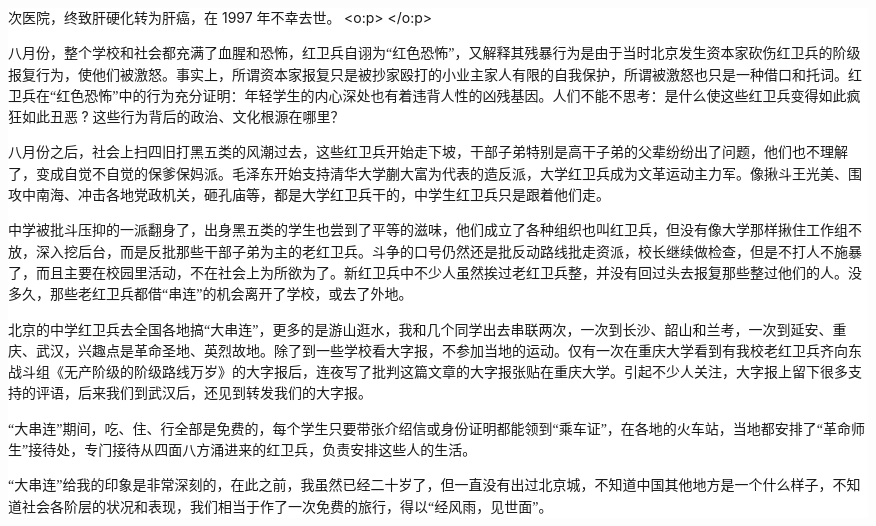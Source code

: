    次医院，终致肝硬化转为肝癌，在
  </span>
  1997
  <span lang="ZH-CN" style='font-family:宋体;mso-ascii-font-family:"Times New Roman"'>
   年不幸去世。
  </span>
  <o:p>
  </o:p>
 </p>
 <p class="MsoNormal">
  <span lang="ZH-CN" style='font-family:宋体;mso-ascii-font-family:
"Times New Roman"'>
   八月份，整个学校和社会都充满了血腥和恐怖，红卫兵自诩为“红色恐怖”，又解释其残暴行为是由于当时北京发生资本家砍伤红卫兵的阶级报复行为，使他们被激怒。事实上，所谓资本家报复只是被抄家殴打的小业主家人有限的自我保护，所谓被激怒也只是一种借口和托词。红卫兵在“红色恐怖”中的行为充分证明：年轻学生的内心深处也有着违背人性的凶残基因。人们不能不思考：是什么使这些红卫兵变得如此疯狂如此丑恶
  </span>
  ?
  <span lang="ZH-CN" style='font-family:宋体;mso-ascii-font-family:"Times New Roman"'>
   这些行为背后的政治、文化根源在哪里？
  </span>
  <o:p>
  </o:p>
 </p>
 <p class="MsoNormal">
  <span lang="ZH-CN" style='font-family:宋体;mso-ascii-font-family:
"Times New Roman"'>
   八月份之后，社会上扫四旧打黑五类的风潮过去，这些红卫兵开始走下坡，干部子弟特别是高干子弟的父辈纷纷出了问题，他们也不理解了，变成自觉不自觉的保爹保妈派。毛泽东开始支持清华大学蒯大富为代表的造反派，大学红卫兵成为文革运动主力军。像揪斗王光美、围攻中南海、冲击各地党政机关，砸孔庙等，都是大学红卫兵干的，中学生红卫兵只是跟着他们走。
  </span>
  <o:p>
  </o:p>
 </p>
 <p class="MsoNormal">
  <span lang="ZH-CN" style='font-family:宋体;mso-ascii-font-family:
"Times New Roman"'>
   中学被批斗压抑的一派翻身了，出身黑五类的学生也尝到了平等的滋味，他们成立了各种组织也叫红卫兵，但没有像大学那样揪住工作组不放，深入挖后台，而是反批那些干部子弟为主的老红卫兵。斗争的口号仍然还是批反动路线批走资派，校长继续做检查，但是不打人不施暴了，而且主要在校园里活动，不在社会上为所欲为了。新红卫兵中不少人虽然挨过老红卫兵整，并没有回过头去报复那些整过他们的人。没多久，那些老红卫兵都借“串连”的机会离开了学校，或去了外地。
  </span>
  <o:p>
  </o:p>
 </p>
 <p class="MsoNormal">
  <span lang="ZH-CN" style='font-family:宋体;mso-ascii-font-family:
"Times New Roman"'>
   北京的中学红卫兵去全国各地搞“大串连”，更多的是游山逛水，我和几个同学出去串联两次，一次到长沙、韶山和兰考，一次到延安、重庆、武汉，兴趣点是革命圣地、英烈故地。除了到一些学校看大字报，不参加当地的运动。仅有一次在重庆大学看到有我校老红卫兵齐向东战斗组《无产阶级的阶级路线万岁》的大字报后，连夜写了批判这篇文章的大字报张贴在重庆大学。引起不少人关注，大字报上留下很多支持的评语，后来我们到武汉后，还见到转发我们的大字报。
  </span>
  <o:p>
  </o:p>
 </p>
 <p class="MsoNormal">
  <span lang="ZH-CN" style='font-family:宋体;mso-ascii-font-family:
"Times New Roman"'>
   “大串连”期间，吃、住、行全部是免费的，每个学生只要带张介绍信或身份证明都能领到“乘车证”，在各地的火车站，当地都安排了“革命师生”接待处，专门接待从四面八方涌进来的红卫兵，负责安排这些人的生活。
  </span>
  <o:p>
  </o:p>
 </p>
 <p class="MsoNormal">
  <span lang="ZH-CN" style='font-family:宋体;mso-ascii-font-family:
"Times New Roman"'>
   “大串连”给我的印象是非常深刻的，在此之前，我虽然已经二十岁了，但一直没有出过北京城，不知道中国其他地方是一个什么样子，不知道社会各阶层的状况和表现，我们相当于作了一次免费的旅行，得以“经风雨，见世面”。
